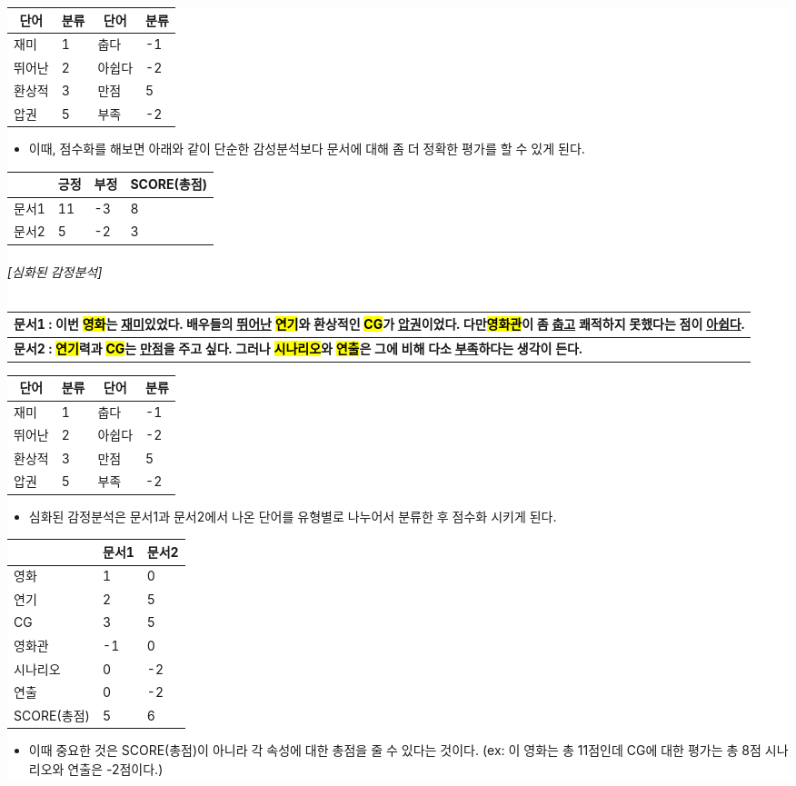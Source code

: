 
| 단어   | 분류 | 단어   | 분류 |
| ------ | ---- | ------ | ---- |
| 재미   | 1    | 춥다   | -1   |
| 뛰어난 | 2    | 아쉽다 | -2   |
| 환상적 | 3    | 만점   | 5    |
| 압권   | 5    | 부족   | -2   |

* 이때, 점수화를 해보면 아래와 같이 단순한 감성분석보다 문서에 대해 좀 더 정확한 평가를 할 수 있게 된다.

|       | 긍정 | 부정 | SCORE(총점) |
| ----- | ---- | ---- | ----------- |
| 문서1 | 11   | -3   | 8           |
| 문서2 | 5    | -2   | 3           |



###### [심화된 감정분석]

| 문서1 : 이번 <mark>영화</mark>는 <u>재미</u>있었다. 배우들의 <u>뛰어난</u> <mark>연기</mark>와 환상적인 <mark>CG</mark>가 <u>압권</u>이었다. 다만<mark>영화관</mark>이 좀 <u>춥고</u> 쾌적하지 못했다는 점이 <u>아쉽다</u>. |
| ------------------------------------------------------------ |
| **문서2 : <mark>연기</mark>력과 <mark>CG</mark>는 <u>만점</u>을 주고 싶다. 그러나 <mark>시나리오</mark>와 <mark>연출</mark>은 그에 비해 다소 <u>부족</u>하다는 생각이 든다.** |


| 단어   | 분류 | 단어   | 분류 |
| ------ | ---- | ------ | ---- |
| 재미   | 1    | 춥다   | -1   |
| 뛰어난 | 2    | 아쉽다 | -2   |
| 환상적 | 3    | 만점   | 5    |
| 압권   | 5    | 부족   | -2   |

* 심화된 감정분석은 문서1과 문서2에서 나온 단어를 유형별로 나누어서 분류한 후 점수화 시키게 된다.

|             | 문서1 | 문서2 |
| ----------- | ----- | ----- |
| 영화        | 1     | 0     |
| 연기        | 2     | 5     |
| CG          | 3     | 5     |
| 영화관      | -1    | 0     |
| 시나리오    | 0     | -2    |
| 연출        | 0     | -2    |
| SCORE(총점) | 5     | 6     |

* 이때 중요한 것은 SCORE(총점)이 아니라 각 속성에 대한 총점을 줄 수 있다는 것이다. (ex: 이 영화는 총 11점인데 CG에 대한 평가는 총 8점 시나리오와 연출은 -2점이다.)

